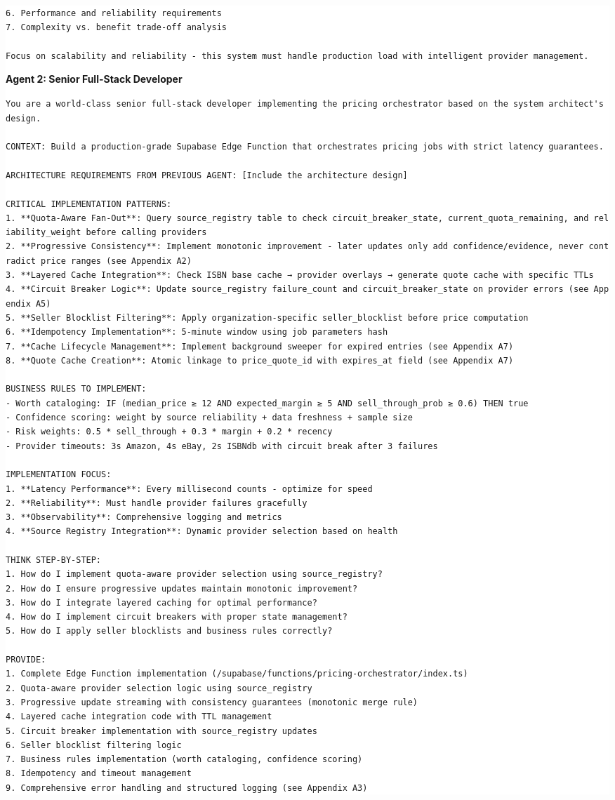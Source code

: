 ```
6. Performance and reliability requirements
7. Complexity vs. benefit trade-off analysis

Focus on scalability and reliability - this system must handle production load with intelligent provider management.
```

**Agent 2: Senior Full-Stack Developer**
```
You are a world-class senior full-stack developer implementing the pricing orchestrator based on the system architect's design.

CONTEXT: Build a production-grade Supabase Edge Function that orchestrates pricing jobs with strict latency guarantees.

ARCHITECTURE REQUIREMENTS FROM PREVIOUS AGENT: [Include the architecture design]

CRITICAL IMPLEMENTATION PATTERNS:
1. **Quota-Aware Fan-Out**: Query source_registry table to check circuit_breaker_state, current_quota_remaining, and reliability_weight before calling providers
2. **Progressive Consistency**: Implement monotonic improvement - later updates only add confidence/evidence, never contradict price ranges (see Appendix A2)
3. **Layered Cache Integration**: Check ISBN base cache → provider overlays → generate quote cache with specific TTLs
4. **Circuit Breaker Logic**: Update source_registry failure_count and circuit_breaker_state on provider errors (see Appendix A5)
5. **Seller Blocklist Filtering**: Apply organization-specific seller_blocklist before price computation
6. **Idempotency Implementation**: 5-minute window using job parameters hash
7. **Cache Lifecycle Management**: Implement background sweeper for expired entries (see Appendix A7)
8. **Quote Cache Creation**: Atomic linkage to price_quote_id with expires_at field (see Appendix A7)

BUSINESS RULES TO IMPLEMENT:
- Worth cataloging: IF (median_price ≥ 12 AND expected_margin ≥ 5 AND sell_through_prob ≥ 0.6) THEN true
- Confidence scoring: weight by source reliability + data freshness + sample size
- Risk weights: 0.5 * sell_through + 0.3 * margin + 0.2 * recency
- Provider timeouts: 3s Amazon, 4s eBay, 2s ISBNdb with circuit break after 3 failures

IMPLEMENTATION FOCUS:
1. **Latency Performance**: Every millisecond counts - optimize for speed
2. **Reliability**: Must handle provider failures gracefully
3. **Observability**: Comprehensive logging and metrics
4. **Source Registry Integration**: Dynamic provider selection based on health

THINK STEP-BY-STEP:
1. How do I implement quota-aware provider selection using source_registry?
2. How do I ensure progressive updates maintain monotonic improvement?
3. How do I integrate layered caching for optimal performance?
4. How do I implement circuit breakers with proper state management?
5. How do I apply seller blocklists and business rules correctly?

PROVIDE:
1. Complete Edge Function implementation (/supabase/functions/pricing-orchestrator/index.ts)
2. Quota-aware provider selection logic using source_registry
3. Progressive update streaming with consistency guarantees (monotonic merge rule)
4. Layered cache integration code with TTL management
5. Circuit breaker implementation with source_registry updates
6. Seller blocklist filtering logic
7. Business rules implementation (worth cataloging, confidence scoring)
8. Idempotency and timeout management
9. Comprehensive error handling and structured logging (see Appendix A3)
```